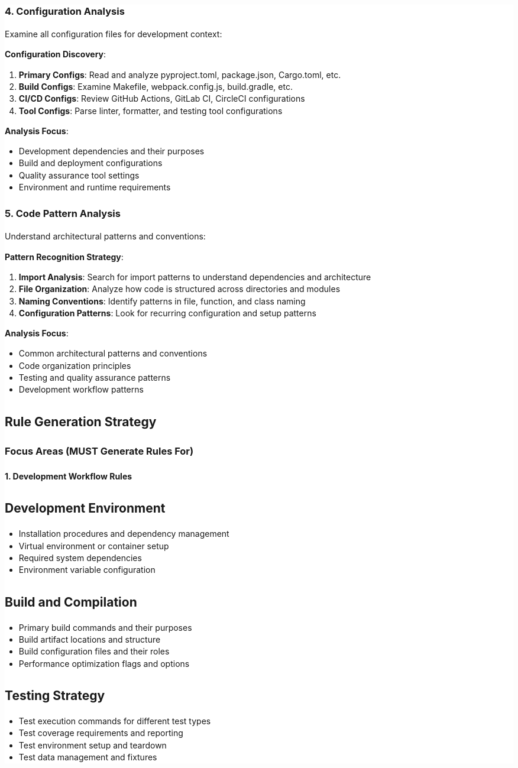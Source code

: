 ### 4. Configuration Analysis
Examine all configuration files for development context:

**Configuration Discovery**:
1. **Primary Configs**: Read and analyze pyproject.toml, package.json, Cargo.toml, etc.
2. **Build Configs**: Examine Makefile, webpack.config.js, build.gradle, etc.
3. **CI/CD Configs**: Review GitHub Actions, GitLab CI, CircleCI configurations
4. **Tool Configs**: Parse linter, formatter, and testing tool configurations

**Analysis Focus**:
- Development dependencies and their purposes
- Build and deployment configurations
- Quality assurance tool settings
- Environment and runtime requirements

### 5. Code Pattern Analysis
Understand architectural patterns and conventions:

**Pattern Recognition Strategy**:
1. **Import Analysis**: Search for import patterns to understand dependencies and architecture
2. **File Organization**: Analyze how code is structured across directories and modules
3. **Naming Conventions**: Identify patterns in file, function, and class naming
4. **Configuration Patterns**: Look for recurring configuration and setup patterns

**Analysis Focus**:
- Common architectural patterns and conventions
- Code organization principles
- Testing and quality assurance patterns
- Development workflow patterns

## Rule Generation Strategy

### Focus Areas (MUST Generate Rules For)

#### 1. Development Workflow Rules

## Development Environment
- Installation procedures and dependency management
- Virtual environment or container setup
- Required system dependencies
- Environment variable configuration

## Build and Compilation
- Primary build commands and their purposes
- Build artifact locations and structure
- Build configuration files and their roles
- Performance optimization flags and options

## Testing Strategy
- Test execution commands for different test types
- Test coverage requirements and reporting
- Test environment setup and teardown
- Test data management and fixtures
